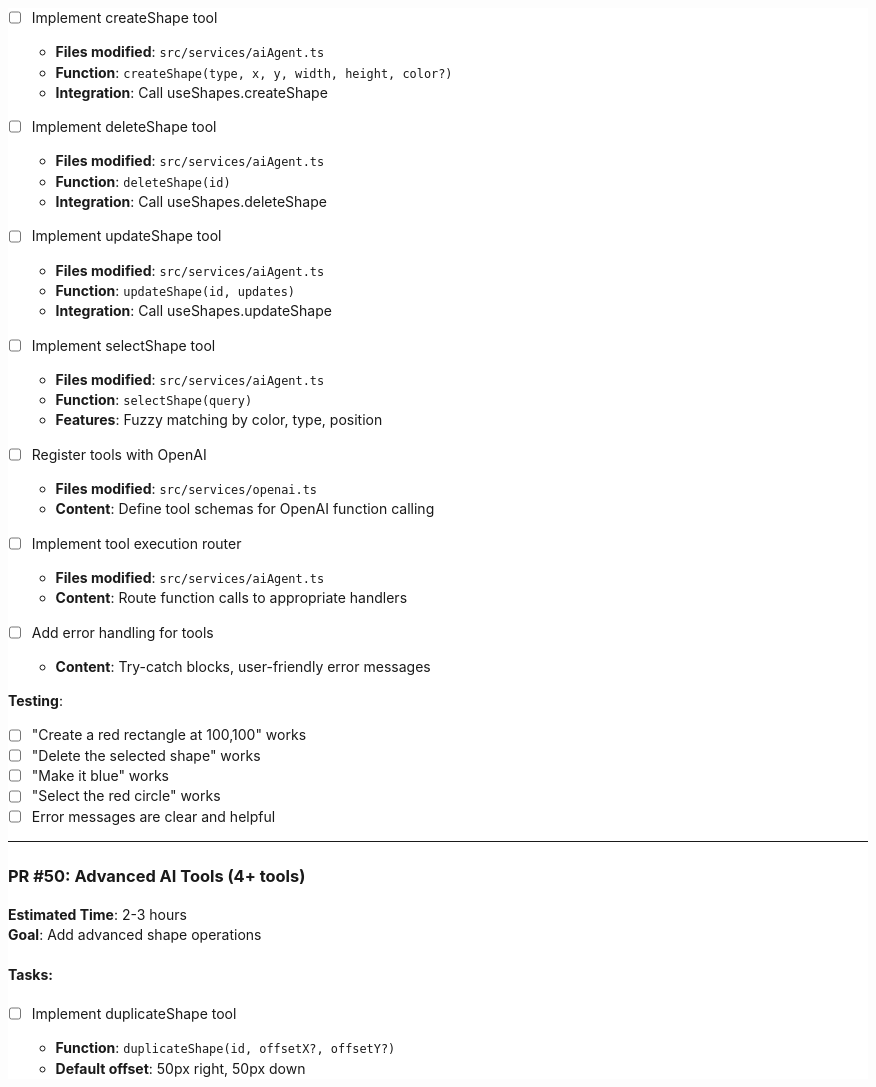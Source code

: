 - [ ] Implement createShape tool

  - **Files modified**: `src/services/aiAgent.ts`
  - **Function**: `createShape(type, x, y, width, height, color?)`
  - **Integration**: Call useShapes.createShape

- [ ] Implement deleteShape tool

  - **Files modified**: `src/services/aiAgent.ts`
  - **Function**: `deleteShape(id)`
  - **Integration**: Call useShapes.deleteShape

- [ ] Implement updateShape tool

  - **Files modified**: `src/services/aiAgent.ts`
  - **Function**: `updateShape(id, updates)`
  - **Integration**: Call useShapes.updateShape

- [ ] Implement selectShape tool

  - **Files modified**: `src/services/aiAgent.ts`
  - **Function**: `selectShape(query)`
  - **Features**: Fuzzy matching by color, type, position

- [ ] Register tools with OpenAI

  - **Files modified**: `src/services/openai.ts`
  - **Content**: Define tool schemas for OpenAI function calling

- [ ] Implement tool execution router

  - **Files modified**: `src/services/aiAgent.ts`
  - **Content**: Route function calls to appropriate handlers

- [ ] Add error handling for tools
  - **Content**: Try-catch blocks, user-friendly error messages

**Testing**:

- [ ] "Create a red rectangle at 100,100" works
- [ ] "Delete the selected shape" works
- [ ] "Make it blue" works
- [ ] "Select the red circle" works
- [ ] Error messages are clear and helpful

---

### PR #50: Advanced AI Tools (4+ tools)

**Estimated Time**: 2-3 hours  
**Goal**: Add advanced shape operations

#### Tasks:

- [ ] Implement duplicateShape tool

  - **Function**: `duplicateShape(id, offsetX?, offsetY?)`
  - **Default offset**: 50px right, 50px down
